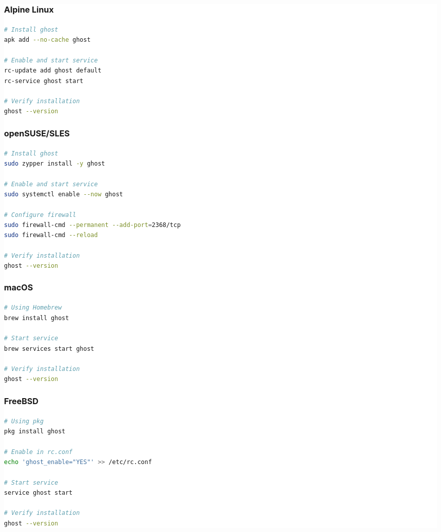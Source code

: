 ### Alpine Linux

```bash
# Install ghost
apk add --no-cache ghost

# Enable and start service
rc-update add ghost default
rc-service ghost start

# Verify installation
ghost --version
```

### openSUSE/SLES

```bash
# Install ghost
sudo zypper install -y ghost

# Enable and start service
sudo systemctl enable --now ghost

# Configure firewall
sudo firewall-cmd --permanent --add-port=2368/tcp
sudo firewall-cmd --reload

# Verify installation
ghost --version
```

### macOS

```bash
# Using Homebrew
brew install ghost

# Start service
brew services start ghost

# Verify installation
ghost --version
```

### FreeBSD

```bash
# Using pkg
pkg install ghost

# Enable in rc.conf
echo 'ghost_enable="YES"' >> /etc/rc.conf

# Start service
service ghost start

# Verify installation
ghost --version
```
